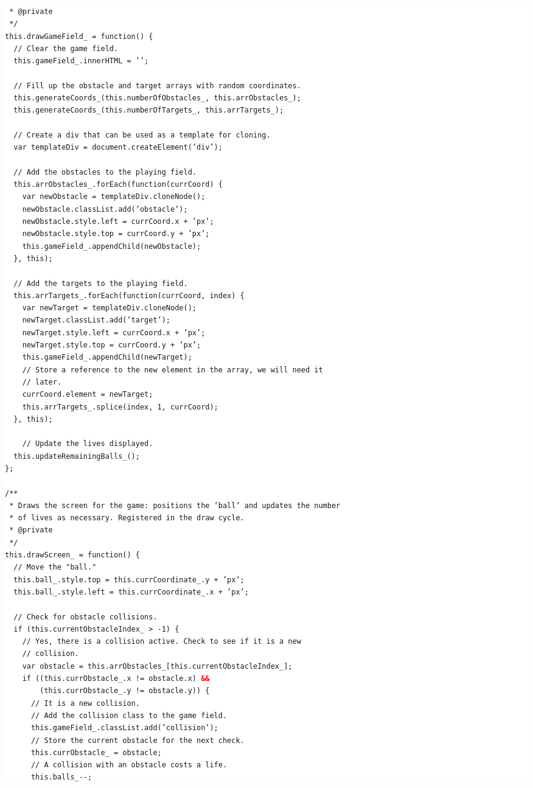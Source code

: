 ```html
 * @private
 */
this.drawGameField_ = function() {
  // Clear the game field.
  this.gameField_.innerHTML = ’’;

  // Fill up the obstacle and target arrays with random coordinates.
  this.generateCoords_(this.numberOfObstacles_, this.arrObstacles_);
  this.generateCoords_(this.numberOfTargets_, this.arrTargets_);

  // Create a div that can be used as a template for cloning.
  var templateDiv = document.createElement(’div’);

  // Add the obstacles to the playing field.
  this.arrObstacles_.forEach(function(currCoord) {
    var newObstacle = templateDiv.cloneNode();
    newObstacle.classList.add(’obstacle’);
    newObstacle.style.left = currCoord.x + ’px’;
    newObstacle.style.top = currCoord.y + ’px’;
    this.gameField_.appendChild(newObstacle);
  }, this);

  // Add the targets to the playing field.
  this.arrTargets_.forEach(function(currCoord, index) {
    var newTarget = templateDiv.cloneNode();
    newTarget.classList.add(’target’);
    newTarget.style.left = currCoord.x + ’px’;
    newTarget.style.top = currCoord.y + ’px’;
    this.gameField_.appendChild(newTarget);
    // Store a reference to the new element in the array, we will need it
    // later.
    currCoord.element = newTarget;
    this.arrTargets_.splice(index, 1, currCoord);
  }, this);

    // Update the lives displayed.
  this.updateRemainingBalls_();
};

/**
 * Draws the screen for the game: positions the ’ball’ and updates the number
 * of lives as necessary. Registered in the draw cycle.
 * @private
 */
this.drawScreen_ = function() {
  // Move the "ball."
  this.ball_.style.top = this.currCoordinate_.y + ’px’;
  this.ball_.style.left = this.currCoordinate_.x + ’px’;

  // Check for obstacle collisions.
  if (this.currentObstacleIndex_ > -1) {
    // Yes, there is a collision active. Check to see if it is a new
    // collision.
    var obstacle = this.arrObstacles_[this.currentObstacleIndex_];
    if ((this.currObstacle_.x != obstacle.x) &&
        (this.currObstacle_.y != obstacle.y)) {
      // It is a new collision.
      // Add the collision class to the game field.
      this.gameField_.classList.add(’collision’);
      // Store the current obstacle for the next check.
      this.currObstacle_ = obstacle;
      // A collision with an obstacle costs a life.
      this.balls_--;
```